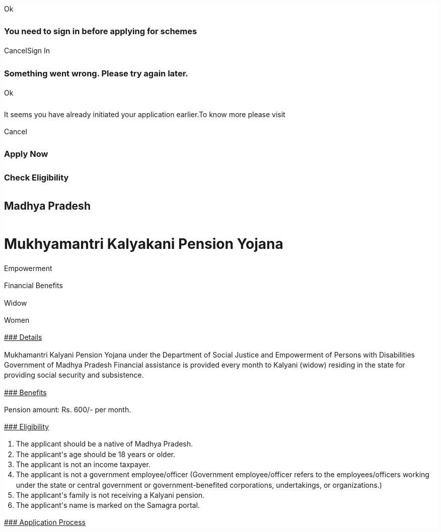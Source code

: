 Ok

### 

### You need to sign in before applying for schemes

CancelSign In

### Something went wrong. Please try again later.

Ok

### 

It seems you have already initiated your application earlier.To know more please visit

Cancel

### Apply Now

### Check Eligibility

Madhya Pradesh
--------------

Mukhyamantri Kalyakani Pension Yojana
=====================================

Empowerment

Financial Benefits

Widow

Women

[### Details](https://www.myscheme.gov.in/schemes/mkkpy#details)

Mukhamantri Kalyani Pension Yojana under the Department of Social Justice and Empowerment of Persons with Disabilities Government of Madhya Pradesh Financial assistance is provided every month to Kalyani (widow) residing in the state for providing social security and subsistence.

[### Benefits](https://www.myscheme.gov.in/schemes/mkkpy#benefits)

Pension amount: Rs. 600/- per month.

[### Eligibility](https://www.myscheme.gov.in/schemes/mkkpy#eligibility)

1.  The applicant should be a native of Madhya Pradesh.
2.  The applicant's age should be 18 years or older.
3.  The applicant is not an income taxpayer.
4.  The applicant is not a government employee/officer (Government employee/officer refers to the employees/officers working under the state or central government or government-benefited corporations, undertakings, or organizations.)
5.  The applicant's family is not receiving a Kalyani pension.
6.  The applicant's name is marked on the Samagra portal.

[### Application Process](https://www.myscheme.gov.in/schemes/mkkpy#application-process)
